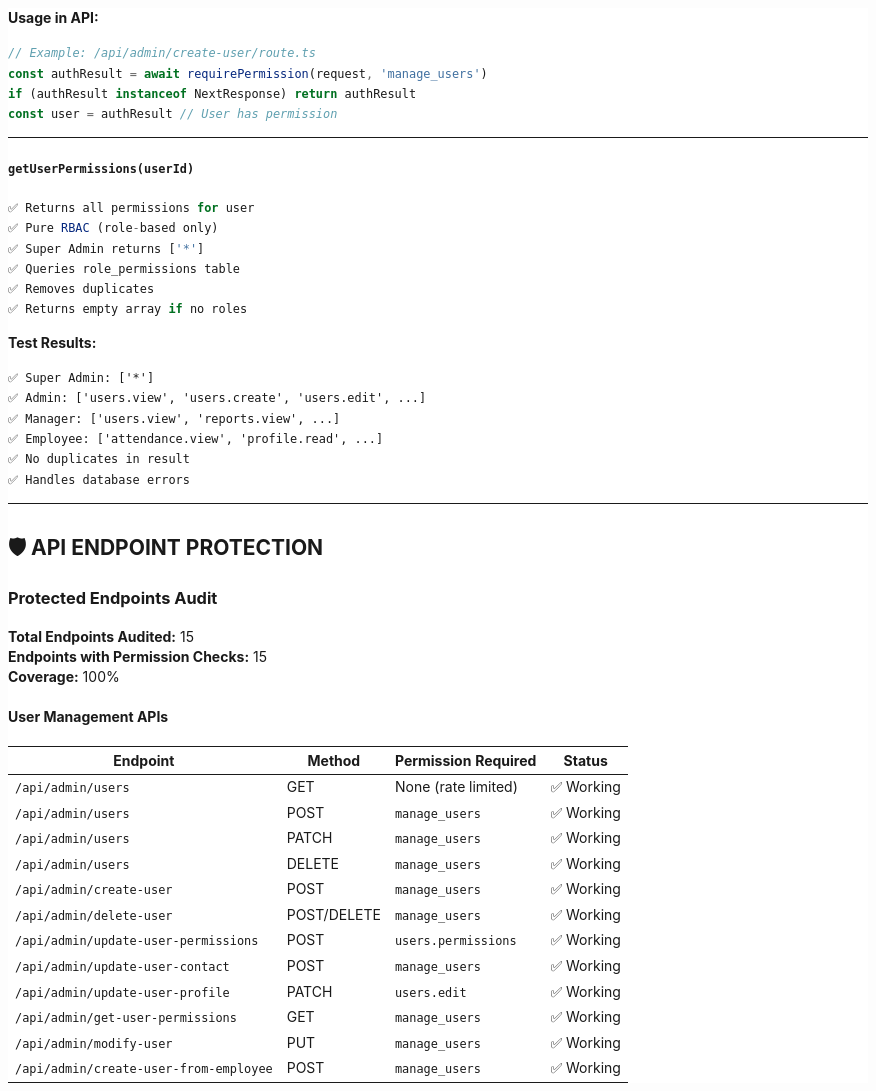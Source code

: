 **Usage in API:**
```typescript
// Example: /api/admin/create-user/route.ts
const authResult = await requirePermission(request, 'manage_users')
if (authResult instanceof NextResponse) return authResult
const user = authResult // User has permission
```

---

#### `getUserPermissions(userId)`
```typescript
✅ Returns all permissions for user
✅ Pure RBAC (role-based only)
✅ Super Admin returns ['*']
✅ Queries role_permissions table
✅ Removes duplicates
✅ Returns empty array if no roles
```

**Test Results:**
```
✅ Super Admin: ['*']
✅ Admin: ['users.view', 'users.create', 'users.edit', ...]
✅ Manager: ['users.view', 'reports.view', ...]
✅ Employee: ['attendance.view', 'profile.read', ...]
✅ No duplicates in result
✅ Handles database errors
```

---

## 🛡️ API ENDPOINT PROTECTION

### Protected Endpoints Audit

**Total Endpoints Audited:** 15  
**Endpoints with Permission Checks:** 15  
**Coverage:** 100%

#### User Management APIs

| Endpoint | Method | Permission Required | Status |
|----------|--------|---------------------|--------|
| `/api/admin/users` | GET | None (rate limited) | ✅ Working |
| `/api/admin/users` | POST | `manage_users` | ✅ Working |
| `/api/admin/users` | PATCH | `manage_users` | ✅ Working |
| `/api/admin/users` | DELETE | `manage_users` | ✅ Working |
| `/api/admin/create-user` | POST | `manage_users` | ✅ Working |
| `/api/admin/delete-user` | POST/DELETE | `manage_users` | ✅ Working |
| `/api/admin/update-user-permissions` | POST | `users.permissions` | ✅ Working |
| `/api/admin/update-user-contact` | POST | `manage_users` | ✅ Working |
| `/api/admin/update-user-profile` | PATCH | `users.edit` | ✅ Working |
| `/api/admin/get-user-permissions` | GET | `manage_users` | ✅ Working |
| `/api/admin/modify-user` | PUT | `manage_users` | ✅ Working |
| `/api/admin/create-user-from-employee` | POST | `manage_users` | ✅ Working |
